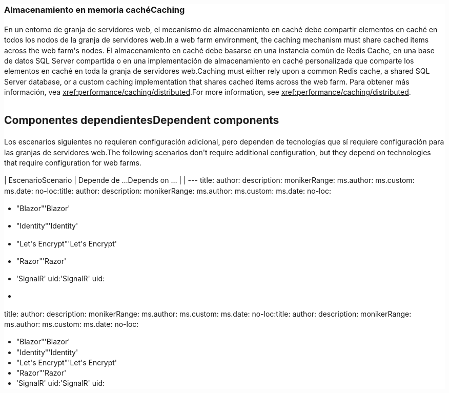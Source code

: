 ### <a name="caching"></a><span data-ttu-id="71afa-143">Almacenamiento en memoria caché</span><span class="sxs-lookup"><span data-stu-id="71afa-143">Caching</span></span>

<span data-ttu-id="71afa-144">En un entorno de granja de servidores web, el mecanismo de almacenamiento en caché debe compartir elementos en caché en todos los nodos de la granja de servidores web.</span><span class="sxs-lookup"><span data-stu-id="71afa-144">In a web farm environment, the caching mechanism must share cached items across the web farm's nodes.</span></span> <span data-ttu-id="71afa-145">El almacenamiento en caché debe basarse en una instancia común de Redis Cache, en una base de datos SQL Server compartida o en una implementación de almacenamiento en caché personalizada que comparte los elementos en caché en toda la granja de servidores web.</span><span class="sxs-lookup"><span data-stu-id="71afa-145">Caching must either rely upon a common Redis cache, a shared SQL Server database, or a custom caching implementation that shares cached items across the web farm.</span></span> <span data-ttu-id="71afa-146">Para obtener más información, vea <xref:performance/caching/distributed>.</span><span class="sxs-lookup"><span data-stu-id="71afa-146">For more information, see <xref:performance/caching/distributed>.</span></span>

## <a name="dependent-components"></a><span data-ttu-id="71afa-147">Componentes dependientes</span><span class="sxs-lookup"><span data-stu-id="71afa-147">Dependent components</span></span>

<span data-ttu-id="71afa-148">Los escenarios siguientes no requieren configuración adicional, pero dependen de tecnologías que sí requiere configuración para las granjas de servidores web.</span><span class="sxs-lookup"><span data-stu-id="71afa-148">The following scenarios don't require additional configuration, but they depend on technologies that require configuration for web farms.</span></span>

| <span data-ttu-id="71afa-149">Escenario</span><span class="sxs-lookup"><span data-stu-id="71afa-149">Scenario</span></span> | <span data-ttu-id="71afa-150">Depende de &hellip;</span><span class="sxs-lookup"><span data-stu-id="71afa-150">Depends on &hellip;</span></span> |
| ---
<span data-ttu-id="71afa-151">title: author: description: monikerRange: ms.author: ms.custom: ms.date: no-loc:</span><span class="sxs-lookup"><span data-stu-id="71afa-151">title: author: description: monikerRange: ms.author: ms.custom: ms.date: no-loc:</span></span>
- <span data-ttu-id="71afa-152">"Blazor"</span><span class="sxs-lookup"><span data-stu-id="71afa-152">'Blazor'</span></span>
- <span data-ttu-id="71afa-153">"Identity"</span><span class="sxs-lookup"><span data-stu-id="71afa-153">'Identity'</span></span>
- <span data-ttu-id="71afa-154">"Let's Encrypt"</span><span class="sxs-lookup"><span data-stu-id="71afa-154">'Let's Encrypt'</span></span>
- <span data-ttu-id="71afa-155">"Razor"</span><span class="sxs-lookup"><span data-stu-id="71afa-155">'Razor'</span></span>
- <span data-ttu-id="71afa-156">'SignalR' uid:</span><span class="sxs-lookup"><span data-stu-id="71afa-156">'SignalR' uid:</span></span> 

-
<span data-ttu-id="71afa-157">title: author: description: monikerRange: ms.author: ms.custom: ms.date: no-loc:</span><span class="sxs-lookup"><span data-stu-id="71afa-157">title: author: description: monikerRange: ms.author: ms.custom: ms.date: no-loc:</span></span>
- <span data-ttu-id="71afa-158">"Blazor"</span><span class="sxs-lookup"><span data-stu-id="71afa-158">'Blazor'</span></span>
- <span data-ttu-id="71afa-159">"Identity"</span><span class="sxs-lookup"><span data-stu-id="71afa-159">'Identity'</span></span>
- <span data-ttu-id="71afa-160">"Let's Encrypt"</span><span class="sxs-lookup"><span data-stu-id="71afa-160">'Let's Encrypt'</span></span>
- <span data-ttu-id="71afa-161">"Razor"</span><span class="sxs-lookup"><span data-stu-id="71afa-161">'Razor'</span></span>
- <span data-ttu-id="71afa-162">'SignalR' uid:</span><span class="sxs-lookup"><span data-stu-id="71afa-162">'SignalR' uid:</span></span> 
